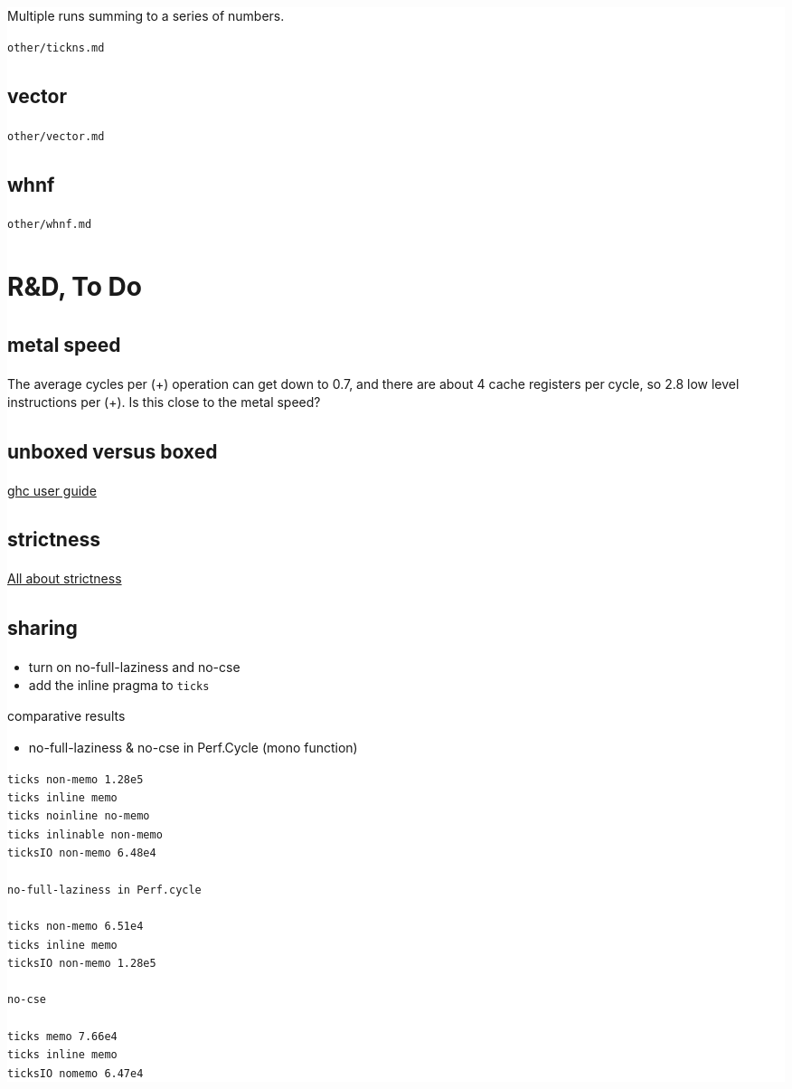 Multiple runs summing to a series of numbers.

```include
other/tickns.md
```

vector
---

```include
other/vector.md
```

whnf
---

```include
other/whnf.md
```

R&D, To Do
===

metal speed
---

The average cycles per (+) operation can get down to 0.7, and there are about 4 cache registers per cycle, so 2.8 low level instructions per (+).  Is this close to the metal speed?

unboxed versus boxed
---

[ghc user guide](https://downloads.haskell.org/~ghc/latest/docs/html/users_guide/glasgow_exts.html?highlight=inline#unboxed-type-kinds)

strictness
---

[All about strictness](https://www.fpcomplete.com/blog/2017/09/all-about-strictness)

sharing
---

- turn on no-full-laziness and no-cse
- add the inline pragma to `ticks`

comparative results

- no-full-laziness & no-cse in Perf.Cycle (mono function)

```
ticks non-memo 1.28e5
ticks inline memo
ticks noinline no-memo
ticks inlinable non-memo
ticksIO non-memo 6.48e4

no-full-laziness in Perf.cycle

ticks non-memo 6.51e4
ticks inline memo
ticksIO non-memo 1.28e5

no-cse

ticks memo 7.66e4
ticks inline memo
ticksIO nomemo 6.47e4
```
